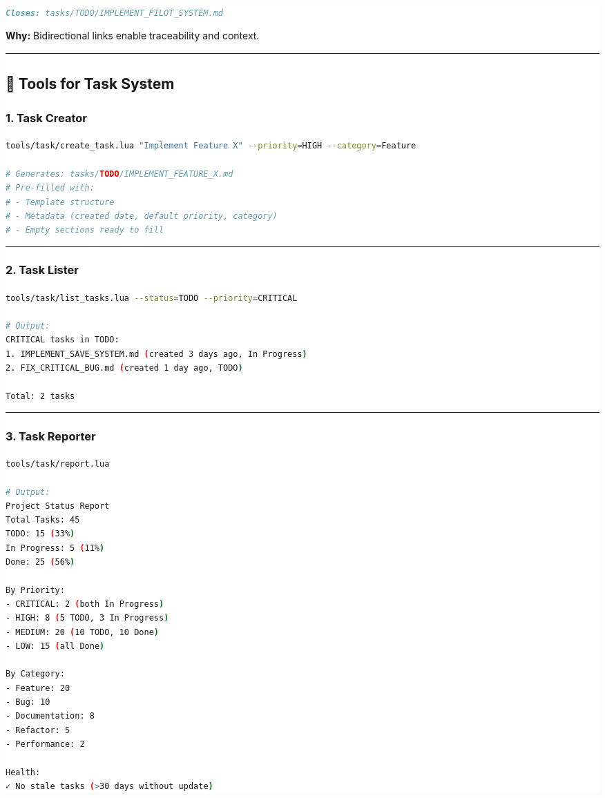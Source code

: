 ```markdown
Closes: tasks/TODO/IMPLEMENT_PILOT_SYSTEM.md
```

**Why:** Bidirectional links enable traceability and context.

---

## 🔧 Tools for Task System

### 1. Task Creator

```bash
tools/task/create_task.lua "Implement Feature X" --priority=HIGH --category=Feature

# Generates: tasks/TODO/IMPLEMENT_FEATURE_X.md
# Pre-filled with:
# - Template structure
# - Metadata (created date, default priority, category)
# - Empty sections ready to fill
```

---

### 2. Task Lister

```bash
tools/task/list_tasks.lua --status=TODO --priority=CRITICAL

# Output:
CRITICAL tasks in TODO:
1. IMPLEMENT_SAVE_SYSTEM.md (created 3 days ago, In Progress)
2. FIX_CRITICAL_BUG.md (created 1 day ago, TODO)

Total: 2 tasks
```

---

### 3. Task Reporter

```bash
tools/task/report.lua

# Output:
Project Status Report
Total Tasks: 45
TODO: 15 (33%)
In Progress: 5 (11%)
Done: 25 (56%)

By Priority:
- CRITICAL: 2 (both In Progress)
- HIGH: 8 (5 TODO, 3 In Progress)
- MEDIUM: 20 (10 TODO, 10 Done)
- LOW: 15 (all Done)

By Category:
- Feature: 20
- Bug: 10
- Documentation: 8
- Refactor: 5
- Performance: 2

Health:
✓ No stale tasks (>30 days without update)
```